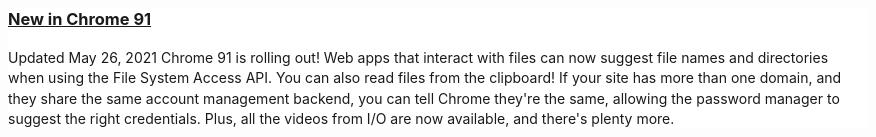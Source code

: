 ### [New in Chrome 91](https://developer.chrome.com/blog/new-in-chrome-91?hl=en)
Updated May 26, 2021
Chrome 91 is rolling out! Web apps that interact with files can now suggest file names and directories when using the File System Access API. You can also read files from the clipboard! If your site has more than one domain, and they share the same account management backend, you can tell Chrome they're the same, allowing the password manager to suggest the right credentials. Plus, all the videos from I/O are now available, and there's plenty more.

